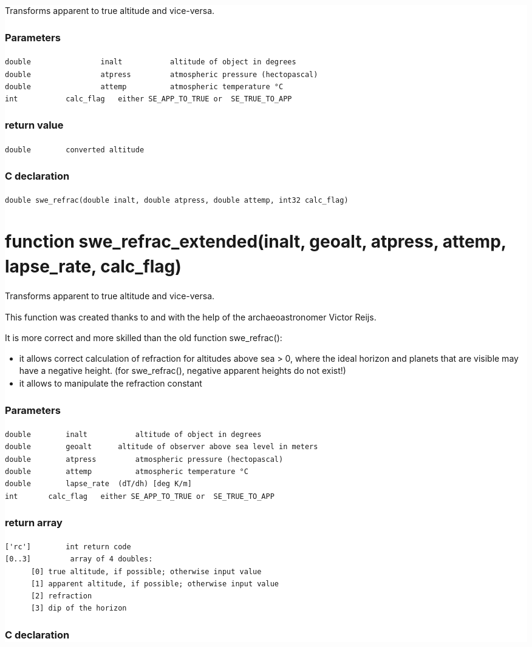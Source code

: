 Transforms apparent to true altitude and vice-versa.

### Parameters

    double                inalt           altitude of object in degrees 
    double                atpress         atmospheric pressure (hectopascal)
    double                attemp          atmospheric temperature °C
    int           calc_flag   either SE_APP_TO_TRUE or  SE_TRUE_TO_APP

### return value

    double        converted altitude

### C declaration

    double swe_refrac(double inalt, double atpress, double attemp, int32 calc_flag)

# function swe\_refrac\_extended(inalt, geoalt, atpress, attemp, lapse\_rate, calc\_flag)

Transforms apparent to true altitude and vice-versa.

This function was created thanks to and with the help of the
archaeoastronomer Victor Reijs.

It is more correct and more skilled than the old function swe\_refrac():
 - it allows correct calculation of refraction for altitudes above sea > 0,
   where the ideal horizon and planets that are visible may have a 
   negative height. (for swe\_refrac(), negative apparent heights do not 
   exist!)
 - it allows to manipulate the refraction constant

### Parameters

    double        inalt           altitude of object in degrees 
    double        geoalt      altitude of observer above sea level in meters 
    double        atpress         atmospheric pressure (hectopascal)
    double        attemp          atmospheric temperature °C
    double        lapse_rate  (dT/dh) [deg K/m]
    int       calc_flag   either SE_APP_TO_TRUE or  SE_TRUE_TO_APP

### return array

    ['rc']        int return code
    [0..3]         array of 4 doubles: 
          [0] true altitude, if possible; otherwise input value
          [1] apparent altitude, if possible; otherwise input value
          [2] refraction
          [3] dip of the horizon

### C declaration
